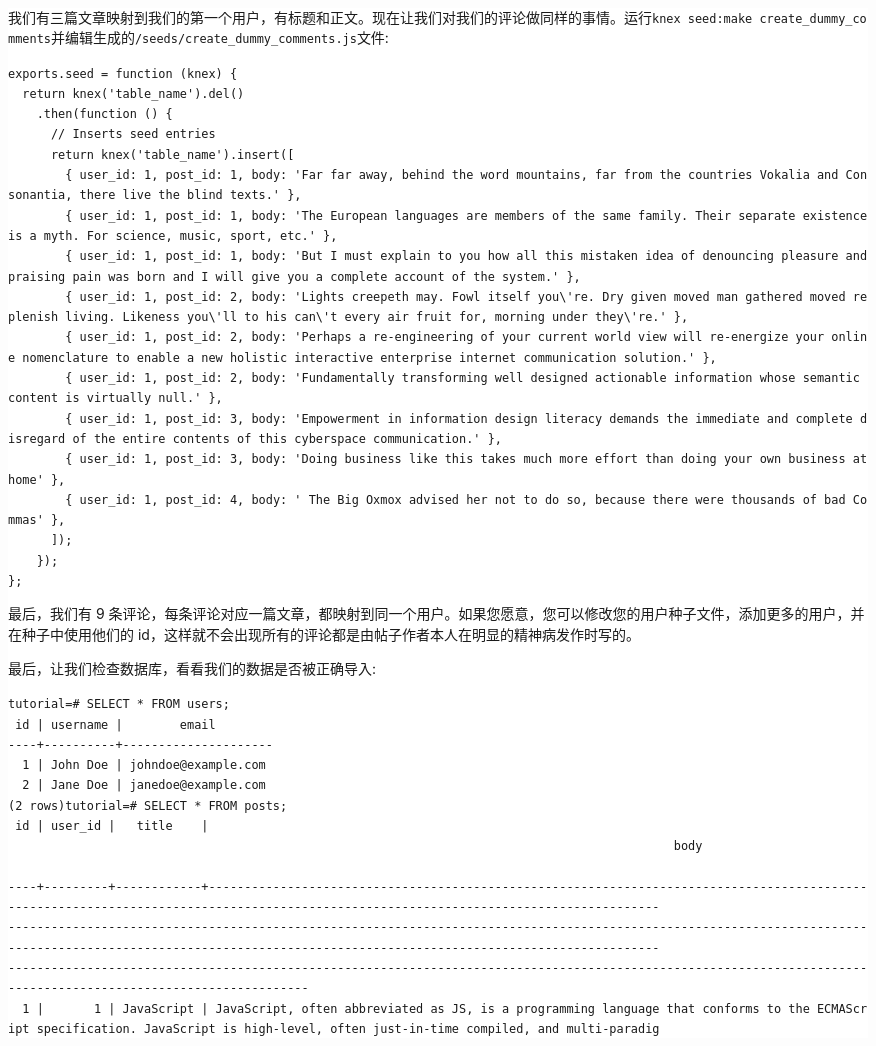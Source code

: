 我们有三篇文章映射到我们的第一个用户，有标题和正文。现在让我们对我们的评论做同样的事情。运行`knex seed:make create_dummy_comments`并编辑生成的`/seeds/create_dummy_comments.js`文件:

```
exports.seed = function (knex) {
  return knex('table_name').del()
    .then(function () {
      // Inserts seed entries
      return knex('table_name').insert([
        { user_id: 1, post_id: 1, body: 'Far far away, behind the word mountains, far from the countries Vokalia and Consonantia, there live the blind texts.' },
        { user_id: 1, post_id: 1, body: 'The European languages are members of the same family. Their separate existence is a myth. For science, music, sport, etc.' },
        { user_id: 1, post_id: 1, body: 'But I must explain to you how all this mistaken idea of denouncing pleasure and praising pain was born and I will give you a complete account of the system.' },
        { user_id: 1, post_id: 2, body: 'Lights creepeth may. Fowl itself you\'re. Dry given moved man gathered moved replenish living. Likeness you\'ll to his can\'t every air fruit for, morning under they\'re.' },
        { user_id: 1, post_id: 2, body: 'Perhaps a re-engineering of your current world view will re-energize your online nomenclature to enable a new holistic interactive enterprise internet communication solution.' },
        { user_id: 1, post_id: 2, body: 'Fundamentally transforming well designed actionable information whose semantic content is virtually null.' },
        { user_id: 1, post_id: 3, body: 'Empowerment in information design literacy demands the immediate and complete disregard of the entire contents of this cyberspace communication.' },
        { user_id: 1, post_id: 3, body: 'Doing business like this takes much more effort than doing your own business at home' },
        { user_id: 1, post_id: 4, body: ' The Big Oxmox advised her not to do so, because there were thousands of bad Commas' },
      ]);
    });
};
```

最后，我们有 9 条评论，每条评论对应一篇文章，都映射到同一个用户。如果您愿意，您可以修改您的用户种子文件，添加更多的用户，并在种子中使用他们的 id，这样就不会出现所有的评论都是由帖子作者本人在明显的精神病发作时写的。

最后，让我们检查数据库，看看我们的数据是否被正确导入:

```
tutorial=# SELECT * FROM users;
 id | username |        email        
----+----------+---------------------
  1 | John Doe | johndoe@example.com
  2 | Jane Doe | janedoe@example.com
(2 rows)tutorial=# SELECT * FROM posts;
 id | user_id |   title    |                                                                                                                                                                                       
                                                                                             body                                                                                                                  

----+---------+------------+---------------------------------------------------------------------------------------------------------------------------------------------------------------------------------------
-------------------------------------------------------------------------------------------------------------------------------------------------------------------------------------------------------------------
------------------------------------------------------------------------------------------------------------------------------------------------------------------
  1 |       1 | JavaScript | JavaScript, often abbreviated as JS, is a programming language that conforms to the ECMAScript specification. JavaScript is high-level, often just-in-time compiled, and multi-paradig
```
